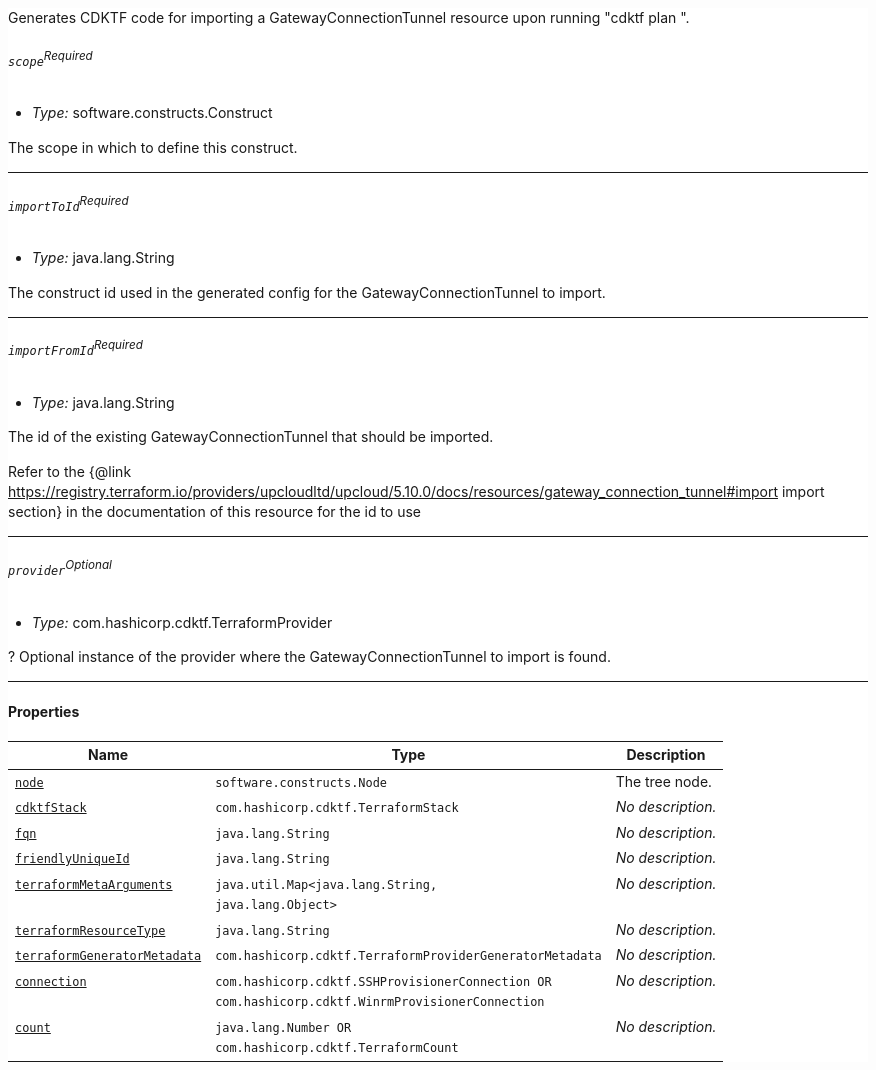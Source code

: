 Generates CDKTF code for importing a GatewayConnectionTunnel resource upon running "cdktf plan <stack-name>".

###### `scope`<sup>Required</sup> <a name="scope" id="@cdktf/provider-upcloud.gatewayConnectionTunnel.GatewayConnectionTunnel.generateConfigForImport.parameter.scope"></a>

- *Type:* software.constructs.Construct

The scope in which to define this construct.

---

###### `importToId`<sup>Required</sup> <a name="importToId" id="@cdktf/provider-upcloud.gatewayConnectionTunnel.GatewayConnectionTunnel.generateConfigForImport.parameter.importToId"></a>

- *Type:* java.lang.String

The construct id used in the generated config for the GatewayConnectionTunnel to import.

---

###### `importFromId`<sup>Required</sup> <a name="importFromId" id="@cdktf/provider-upcloud.gatewayConnectionTunnel.GatewayConnectionTunnel.generateConfigForImport.parameter.importFromId"></a>

- *Type:* java.lang.String

The id of the existing GatewayConnectionTunnel that should be imported.

Refer to the {@link https://registry.terraform.io/providers/upcloudltd/upcloud/5.10.0/docs/resources/gateway_connection_tunnel#import import section} in the documentation of this resource for the id to use

---

###### `provider`<sup>Optional</sup> <a name="provider" id="@cdktf/provider-upcloud.gatewayConnectionTunnel.GatewayConnectionTunnel.generateConfigForImport.parameter.provider"></a>

- *Type:* com.hashicorp.cdktf.TerraformProvider

? Optional instance of the provider where the GatewayConnectionTunnel to import is found.

---

#### Properties <a name="Properties" id="Properties"></a>

| **Name** | **Type** | **Description** |
| --- | --- | --- |
| <code><a href="#@cdktf/provider-upcloud.gatewayConnectionTunnel.GatewayConnectionTunnel.property.node">node</a></code> | <code>software.constructs.Node</code> | The tree node. |
| <code><a href="#@cdktf/provider-upcloud.gatewayConnectionTunnel.GatewayConnectionTunnel.property.cdktfStack">cdktfStack</a></code> | <code>com.hashicorp.cdktf.TerraformStack</code> | *No description.* |
| <code><a href="#@cdktf/provider-upcloud.gatewayConnectionTunnel.GatewayConnectionTunnel.property.fqn">fqn</a></code> | <code>java.lang.String</code> | *No description.* |
| <code><a href="#@cdktf/provider-upcloud.gatewayConnectionTunnel.GatewayConnectionTunnel.property.friendlyUniqueId">friendlyUniqueId</a></code> | <code>java.lang.String</code> | *No description.* |
| <code><a href="#@cdktf/provider-upcloud.gatewayConnectionTunnel.GatewayConnectionTunnel.property.terraformMetaArguments">terraformMetaArguments</a></code> | <code>java.util.Map<java.lang.String, java.lang.Object></code> | *No description.* |
| <code><a href="#@cdktf/provider-upcloud.gatewayConnectionTunnel.GatewayConnectionTunnel.property.terraformResourceType">terraformResourceType</a></code> | <code>java.lang.String</code> | *No description.* |
| <code><a href="#@cdktf/provider-upcloud.gatewayConnectionTunnel.GatewayConnectionTunnel.property.terraformGeneratorMetadata">terraformGeneratorMetadata</a></code> | <code>com.hashicorp.cdktf.TerraformProviderGeneratorMetadata</code> | *No description.* |
| <code><a href="#@cdktf/provider-upcloud.gatewayConnectionTunnel.GatewayConnectionTunnel.property.connection">connection</a></code> | <code>com.hashicorp.cdktf.SSHProvisionerConnection OR com.hashicorp.cdktf.WinrmProvisionerConnection</code> | *No description.* |
| <code><a href="#@cdktf/provider-upcloud.gatewayConnectionTunnel.GatewayConnectionTunnel.property.count">count</a></code> | <code>java.lang.Number OR com.hashicorp.cdktf.TerraformCount</code> | *No description.* |